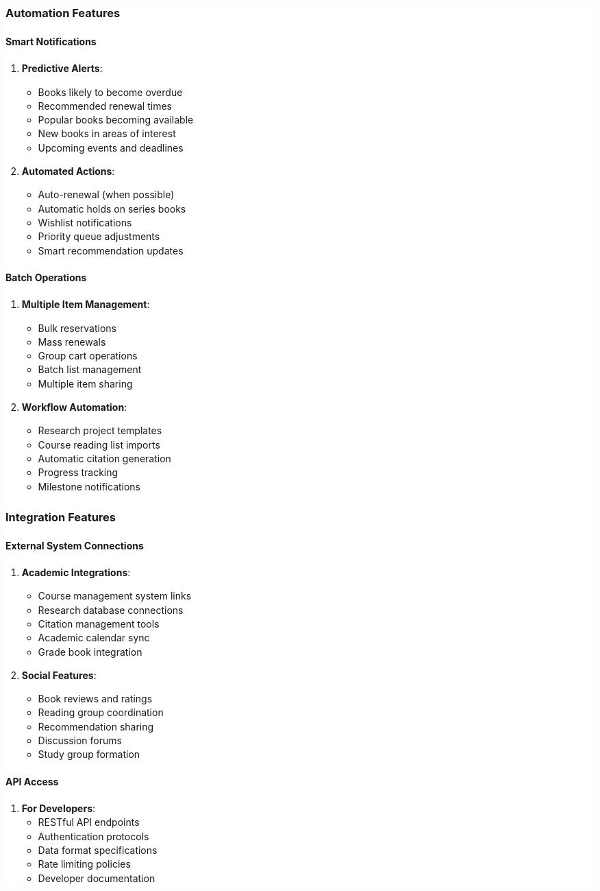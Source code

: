 ### Automation Features

#### Smart Notifications
1. **Predictive Alerts**:
   - Books likely to become overdue
   - Recommended renewal times
   - Popular books becoming available
   - New books in areas of interest
   - Upcoming events and deadlines

2. **Automated Actions**:
   - Auto-renewal (when possible)
   - Automatic holds on series books
   - Wishlist notifications
   - Priority queue adjustments
   - Smart recommendation updates

#### Batch Operations
1. **Multiple Item Management**:
   - Bulk reservations
   - Mass renewals
   - Group cart operations
   - Batch list management
   - Multiple item sharing

2. **Workflow Automation**:
   - Research project templates
   - Course reading list imports
   - Automatic citation generation
   - Progress tracking
   - Milestone notifications

### Integration Features

#### External System Connections
1. **Academic Integrations**:
   - Course management system links
   - Research database connections
   - Citation management tools
   - Academic calendar sync
   - Grade book integration

2. **Social Features**:
   - Book reviews and ratings
   - Reading group coordination
   - Recommendation sharing
   - Discussion forums
   - Study group formation

#### API Access
1. **For Developers**:
   - RESTful API endpoints
   - Authentication protocols
   - Data format specifications
   - Rate limiting policies
   - Developer documentation
